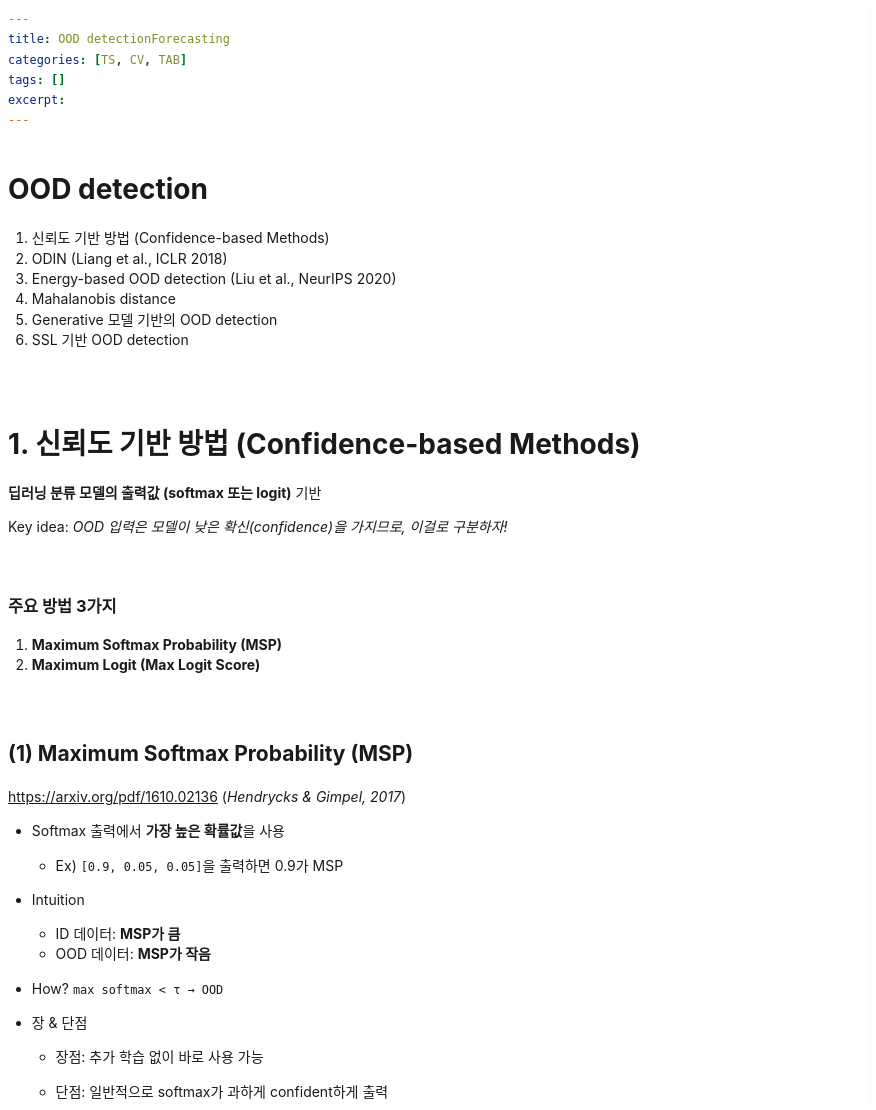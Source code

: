 ```yaml
---
title: OOD detectionForecasting
categories: [TS, CV, TAB]
tags: []
excerpt: 
---
```


<script src="https://cdn.mathjax.org/mathjax/latest/MathJax.js?config=TeX-AMS-MML_HTMLorMML" type="text/javascript"></script>

# OOD detection

1. 신뢰도 기반 방법 (Confidence-based Methods)
2. ODIN (Liang et al., ICLR 2018)
3. Energy-based OOD detection (Liu et al., NeurIPS 2020)
4. Mahalanobis distance
5. Generative 모델 기반의 OOD detection
6. SSL 기반 OOD detection

<br>

# 1. 신뢰도 기반 방법 (Confidence-based Methods)

**딥러닝 분류 모델의 출력값 (softmax 또는 logit)** 기반

Key idea: *OOD 입력은 모델이 낮은 확신(confidence)을 가지므로, 이걸로 구분하자!*

<br>

### 주요 방법 3가지

1. **Maximum Softmax Probability (MSP)**
2. **Maximum Logit (Max Logit Score)**

<br>

## (1) **Maximum Softmax Probability (MSP)**

https://arxiv.org/pdf/1610.02136 (*Hendrycks & Gimpel, 2017*)

- Softmax 출력에서 **가장 높은 확률값**을 사용
  - Ex)  `[0.9, 0.05, 0.05]`을 출력하면 0.9가 MSP
- Intuition
  - ID 데이터: **MSP가 큼**
  - OOD 데이터: **MSP가 작음**
- How?  `max softmax < τ → OOD`

- 장 & 단점

  - 장점: 추가 학습 없이 바로 사용 가능

  - 단점: 일반적으로 softmax가 과하게 confident하게 출력
